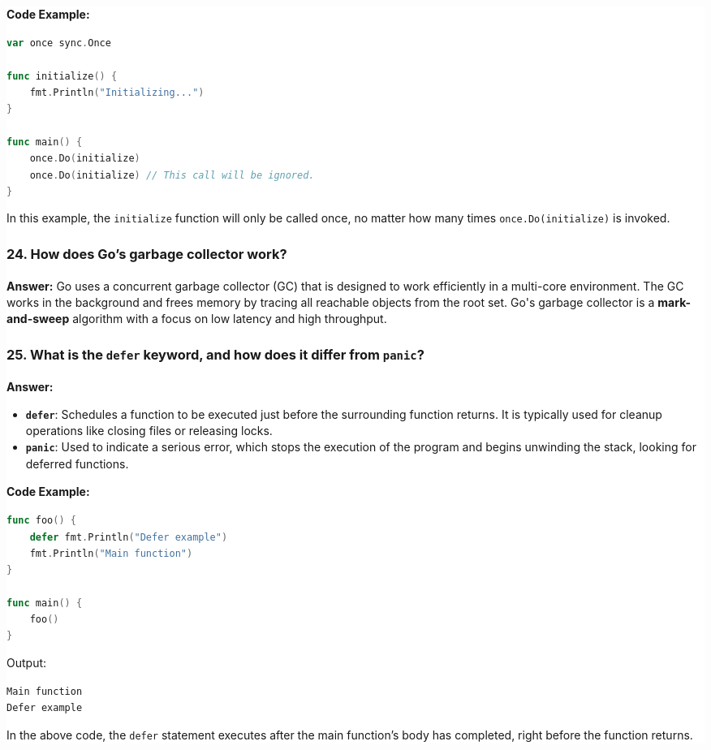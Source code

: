 **Code Example:**
```go
var once sync.Once

func initialize() {
    fmt.Println("Initializing...")
}

func main() {
    once.Do(initialize)
    once.Do(initialize) // This call will be ignored.
}
```

In this example, the `initialize` function will only be called once, no matter how many times `once.Do(initialize)` is invoked.

### 24. **How does Go’s garbage collector work?**

**Answer:**
Go uses a concurrent garbage collector (GC) that is designed to work efficiently in a multi-core environment. The GC works in the background and frees memory by tracing all reachable objects from the root set. Go's garbage collector is a **mark-and-sweep** algorithm with a focus on low latency and high throughput.

### 25. **What is the `defer` keyword, and how does it differ from `panic`?**

**Answer:**
- **`defer`**: Schedules a function to be executed just before the surrounding function returns. It is typically used for cleanup operations like closing files or releasing locks.
- **`panic`**: Used to indicate a serious error, which stops the execution of the program and begins unwinding the stack, looking for deferred functions.

**Code Example:**
```go
func foo() {
    defer fmt.Println("Defer example")
    fmt.Println("Main function")
}

func main() {
    foo()
}
```
Output:
```
Main function
Defer example
```

In the above code, the `defer` statement executes after the main function’s body has completed, right before the function returns.
